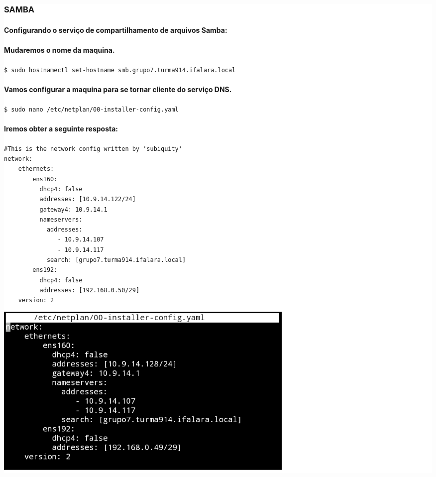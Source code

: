 ### SAMBA



#### Configurando o serviço de compartilhamento de arquivos Samba:



#### Mudaremos o nome da maquina. 

```
$ sudo hostnamectl set-hostname smb.grupo7.turma914.ifalara.local
```



#### Vamos configurar a maquina para se tornar cliente do serviço DNS.


```
$ sudo nano /etc/netplan/00-installer-config.yaml
```

#### Iremos obter a seguinte resposta:

```
#This is the network config written by 'subiquity'
network:
    ethernets:
        ens160:
          dhcp4: false
          addresses: [10.9.14.122/24]
          gateway4: 10.9.14.1
          nameservers:
            addresses:
               - 10.9.14.107
               - 10.9.14.117
            search: [grupo7.turma914.ifalara.local]
        ens192:
          dhcp4: false
          addresses: [192.168.0.50/29]
    version: 2
```

![installer_config_smb](images/SMB/installer_cofig.png)
